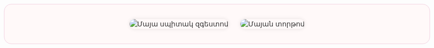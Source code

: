 <!DOCTYPE html>
<html lang="hy">
<head>
  <meta charset="UTF-8" />
  <title>Մայայի Մկրտություն և Տարեդարձ</title>
  <style>
    body {
      font-family: Arial, sans-serif;
      background-color: #fff9f9;
      color: #333;
      padding: 20px;
      max-width: 600px;
      margin: auto;
      border: 1px solid #f3d3e2;
      border-radius: 15px;
    }
    .calendar-month, .calendar-year {
      text-align: center;
      font-size: 24px;
      color: #e7a9bb;
    }
    .symbol {
      text-align: center;
      margin: 10px 0;
    }
    .section {
      margin: 20px 0;
    }
    .label {
      font-weight: bold;
      color: #e7a9bb;
    }
    .location, .church-details, .restaurant-details {
      margin-left: 10px;
    }
    .footer {
      text-align: center;
      margin-top: 30px;
      font-size: 16px;
    }
    .photo-gallery {
      text-align: center;
      margin: 20px 0;
    }
    .photo-gallery img {
      width: 200px;
      border-radius: 12px;
      margin: 10px;
      box-shadow: 0 0 8px rgba(0,0,0,0.1);
    }
  </style>
</head>
<body>
  <div class="photo-gallery">
    <img src="./photo1.jpg" alt="Մայա սպիտակ զգեստով">
    <img src="./photo2.jpg" alt="Մայան տորթով">
  </div>
